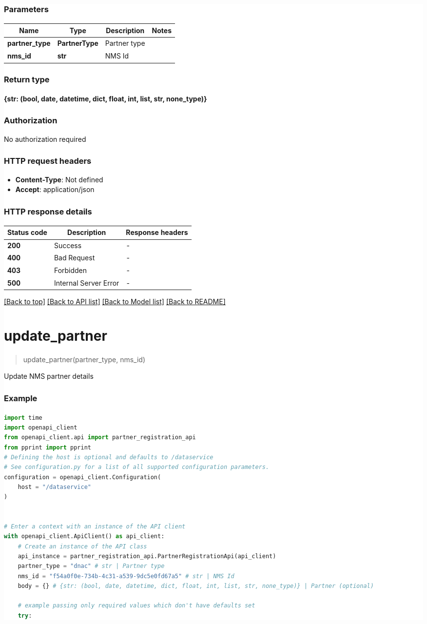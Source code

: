 
### Parameters

Name | Type | Description  | Notes
------------- | ------------- | ------------- | -------------
 **partner_type** | **PartnerType**| Partner type |
 **nms_id** | **str**| NMS Id |

### Return type

**{str: (bool, date, datetime, dict, float, int, list, str, none_type)}**

### Authorization

No authorization required

### HTTP request headers

 - **Content-Type**: Not defined
 - **Accept**: application/json


### HTTP response details

| Status code | Description | Response headers |
|-------------|-------------|------------------|
**200** | Success |  -  |
**400** | Bad Request |  -  |
**403** | Forbidden |  -  |
**500** | Internal Server Error |  -  |

[[Back to top]](#) [[Back to API list]](../README.md#documentation-for-api-endpoints) [[Back to Model list]](../README.md#documentation-for-models) [[Back to README]](../README.md)

# **update_partner**
> update_partner(partner_type, nms_id)



Update NMS partner details

### Example


```python
import time
import openapi_client
from openapi_client.api import partner_registration_api
from pprint import pprint
# Defining the host is optional and defaults to /dataservice
# See configuration.py for a list of all supported configuration parameters.
configuration = openapi_client.Configuration(
    host = "/dataservice"
)


# Enter a context with an instance of the API client
with openapi_client.ApiClient() as api_client:
    # Create an instance of the API class
    api_instance = partner_registration_api.PartnerRegistrationApi(api_client)
    partner_type = "dnac" # str | Partner type
    nms_id = "f54a0f0e-734b-4c31-a539-9dc5e0fd67a5" # str | NMS Id
    body = {} # {str: (bool, date, datetime, dict, float, int, list, str, none_type)} | Partner (optional)

    # example passing only required values which don't have defaults set
    try:
```